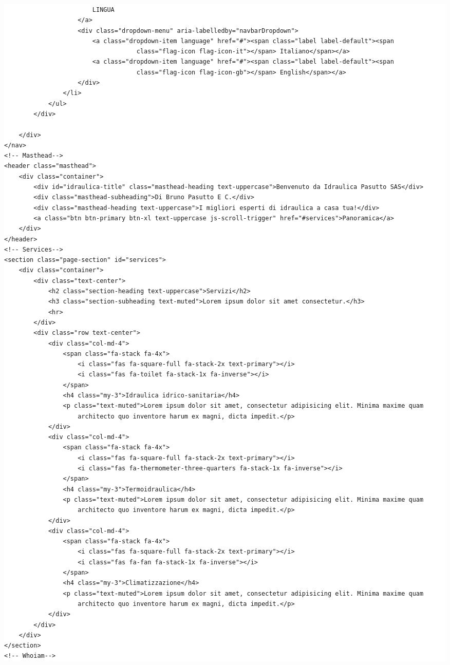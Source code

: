                             LINGUA
                        </a>
                        <div class="dropdown-menu" aria-labelledby="navbarDropdown">
                            <a class="dropdown-item language" href="#"><span class="label label-default"><span
                                        class="flag-icon flag-icon-it"></span> Italiano</span></a>
                            <a class="dropdown-item language" href="#"><span class="label label-default"><span
                                        class="flag-icon flag-icon-gb"></span> English</span></a>
                        </div>
                    </li>
                </ul>
            </div>

        </div>
    </nav>
    <!-- Masthead-->
    <header class="masthead">
        <div class="container">
            <div id="idraulica-title" class="masthead-heading text-uppercase">Benvenuto da Idraulica Pasutto SAS</div>
            <div class="masthead-subheading">Di Bruno Pasutto E C.</div>
            <div class="masthead-heading text-uppercase">I migliori esperti di idraulica a casa tua!</div>
            <a class="btn btn-primary btn-xl text-uppercase js-scroll-trigger" href="#services">Panoramica</a>
        </div>
    </header>
    <!-- Services-->
    <section class="page-section" id="services">
        <div class="container">
            <div class="text-center">
                <h2 class="section-heading text-uppercase">Servizi</h2>
                <h3 class="section-subheading text-muted">Lorem ipsum dolor sit amet consectetur.</h3>
                <hr>
            </div>
            <div class="row text-center">
                <div class="col-md-4">
                    <span class="fa-stack fa-4x">
                        <i class="fas fa-square-full fa-stack-2x text-primary"></i>
                        <i class="fas fa-toilet fa-stack-1x fa-inverse"></i>
                    </span>
                    <h4 class="my-3">Idraulica idrico-sanitaria</h4>
                    <p class="text-muted">Lorem ipsum dolor sit amet, consectetur adipisicing elit. Minima maxime quam
                        architecto quo inventore harum ex magni, dicta impedit.</p>
                </div>
                <div class="col-md-4">
                    <span class="fa-stack fa-4x">
                        <i class="fas fa-square-full fa-stack-2x text-primary"></i>
                        <i class="fas fa-thermometer-three-quarters fa-stack-1x fa-inverse"></i>
                    </span>
                    <h4 class="my-3">Termoidraulica</h4>
                    <p class="text-muted">Lorem ipsum dolor sit amet, consectetur adipisicing elit. Minima maxime quam
                        architecto quo inventore harum ex magni, dicta impedit.</p>
                </div>
                <div class="col-md-4">
                    <span class="fa-stack fa-4x">
                        <i class="fas fa-square-full fa-stack-2x text-primary"></i>
                        <i class="fas fa-fan fa-stack-1x fa-inverse"></i>
                    </span>
                    <h4 class="my-3">Climatizzazione</h4>
                    <p class="text-muted">Lorem ipsum dolor sit amet, consectetur adipisicing elit. Minima maxime quam
                        architecto quo inventore harum ex magni, dicta impedit.</p>
                </div>
            </div>
        </div>
    </section>
    <!-- Whoiam-->